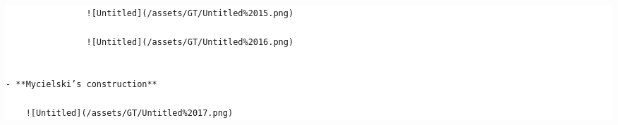                     ![Untitled](/assets/GT/Untitled%2015.png)
                    
                    ![Untitled](/assets/GT/Untitled%2016.png)
                    
        
    - **Mycielski’s construction**
        
        ![Untitled](/assets/GT/Untitled%2017.png)
        